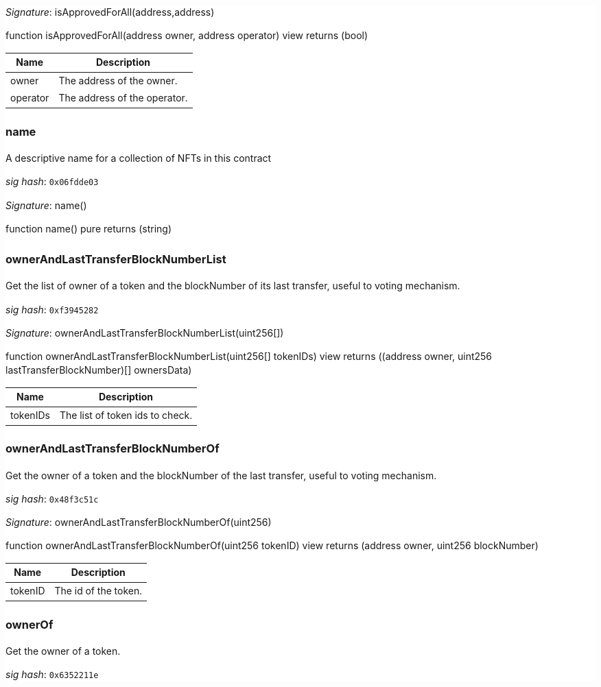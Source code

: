 *Signature*: isApprovedForAll(address,address)

function isApprovedForAll(address owner, address operator) view returns (bool)

| Name | Description 
| ---- | ----------- 
| owner | The address of the owner.
| operator | The address of the operator.

### **name**

A descriptive name for a collection of NFTs in this contract

*sig hash*: `0x06fdde03`

*Signature*: name()

function name() pure returns (string)

### **ownerAndLastTransferBlockNumberList**

Get the list of owner of a token and the blockNumber of its last transfer, useful to voting mechanism.

*sig hash*: `0xf3945282`

*Signature*: ownerAndLastTransferBlockNumberList(uint256[])

function ownerAndLastTransferBlockNumberList(uint256[] tokenIDs) view returns ((address owner, uint256 lastTransferBlockNumber)[] ownersData)

| Name | Description 
| ---- | ----------- 
| tokenIDs | The list of token ids to check.

### **ownerAndLastTransferBlockNumberOf**

Get the owner of a token and the blockNumber of the last transfer, useful to voting mechanism.

*sig hash*: `0x48f3c51c`

*Signature*: ownerAndLastTransferBlockNumberOf(uint256)

function ownerAndLastTransferBlockNumberOf(uint256 tokenID) view returns (address owner, uint256 blockNumber)

| Name | Description 
| ---- | ----------- 
| tokenID | The id of the token.

### **ownerOf**

Get the owner of a token.

*sig hash*: `0x6352211e`

